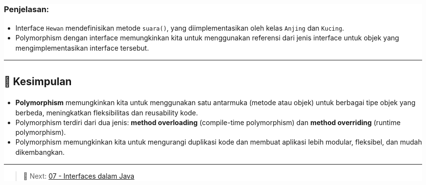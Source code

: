 ### Penjelasan:
- Interface `Hewan` mendefinisikan metode `suara()`, yang diimplementasikan oleh kelas `Anjing` dan `Kucing`.
- Polymorphism dengan interface memungkinkan kita untuk menggunakan referensi dari jenis interface untuk objek yang mengimplementasikan interface tersebut.

---

## 🎯 Kesimpulan

- **Polymorphism** memungkinkan kita untuk menggunakan satu antarmuka (metode atau objek) untuk berbagai tipe objek yang berbeda, meningkatkan fleksibilitas dan reusability kode.
- Polymorphism terdiri dari dua jenis: **method overloading** (compile-time polymorphism) dan **method overriding** (runtime polymorphism).
- Polymorphism memungkinkan kita untuk mengurangi duplikasi kode dan membuat aplikasi lebih modular, fleksibel, dan mudah dikembangkan.

---

> 🚀 Next: [07 - Interfaces dalam Java](07-interfaces-dalam-java.md)
